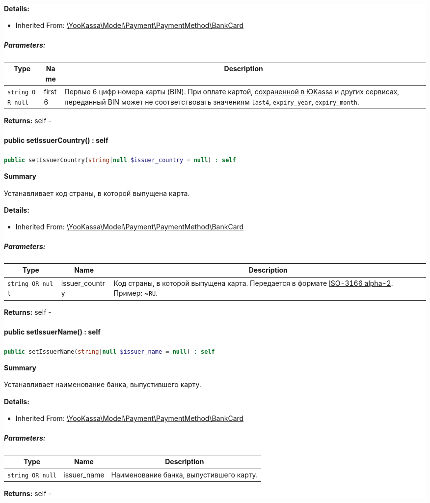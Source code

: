 **Details:**
* Inherited From: [\YooKassa\Model\Payment\PaymentMethod\BankCard](../classes/YooKassa-Model-Payment-PaymentMethod-BankCard.md)

##### Parameters:
| Type | Name | Description |
| ---- | ---- | ----------- |
| <code lang="php">string OR null</code> | first6  | Первые 6 цифр номера карты (BIN). При оплате картой, [сохраненной в ЮKassa](/developers/payment-acceptance/scenario-extensions/recurring-payments) и других сервисах, переданный BIN может не соответствовать значениям `last4`, `expiry_year`, `expiry_month`. |

**Returns:** self - 


<a name="method_setIssuerCountry" class="anchor"></a>
#### public setIssuerCountry() : self

```php
public setIssuerCountry(string|null $issuer_country = null) : self
```

**Summary**

Устанавливает код страны, в которой выпущена карта.

**Details:**
* Inherited From: [\YooKassa\Model\Payment\PaymentMethod\BankCard](../classes/YooKassa-Model-Payment-PaymentMethod-BankCard.md)

##### Parameters:
| Type | Name | Description |
| ---- | ---- | ----------- |
| <code lang="php">string OR null</code> | issuer_country  | Код страны, в которой выпущена карта. Передается в формате [ISO-3166 alpha-2](https://www.iso.org/obp/ui/#iso:pub:PUB500001:en). Пример: ~`RU`. |

**Returns:** self - 


<a name="method_setIssuerName" class="anchor"></a>
#### public setIssuerName() : self

```php
public setIssuerName(string|null $issuer_name = null) : self
```

**Summary**

Устанавливает наименование банка, выпустившего карту.

**Details:**
* Inherited From: [\YooKassa\Model\Payment\PaymentMethod\BankCard](../classes/YooKassa-Model-Payment-PaymentMethod-BankCard.md)

##### Parameters:
| Type | Name | Description |
| ---- | ---- | ----------- |
| <code lang="php">string OR null</code> | issuer_name  | Наименование банка, выпустившего карту. |

**Returns:** self - 
